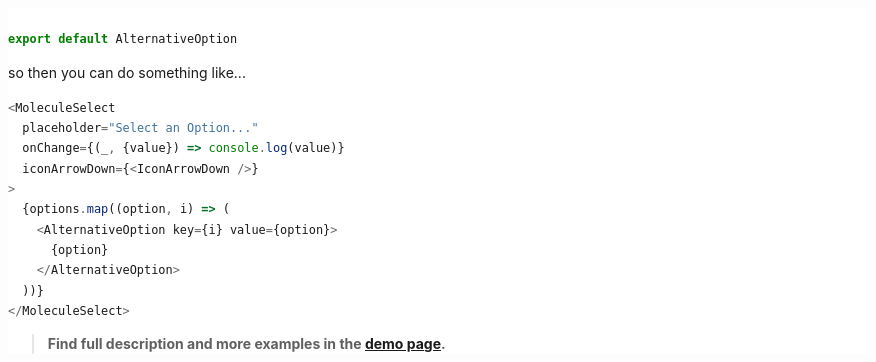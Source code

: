 ```js

export default AlternativeOption
```

so then you can do something like...

```js
<MoleculeSelect
  placeholder="Select an Option..."
  onChange={(_, {value}) => console.log(value)}
  iconArrowDown={<IconArrowDown />}
>
  {options.map((option, i) => (
    <AlternativeOption key={i} value={option}>
      {option}
    </AlternativeOption>
  ))}
</MoleculeSelect>
```

> **Find full description and more examples in the [demo page](https://sui-components.now.sh/workbench/molecule/select/demo).**
